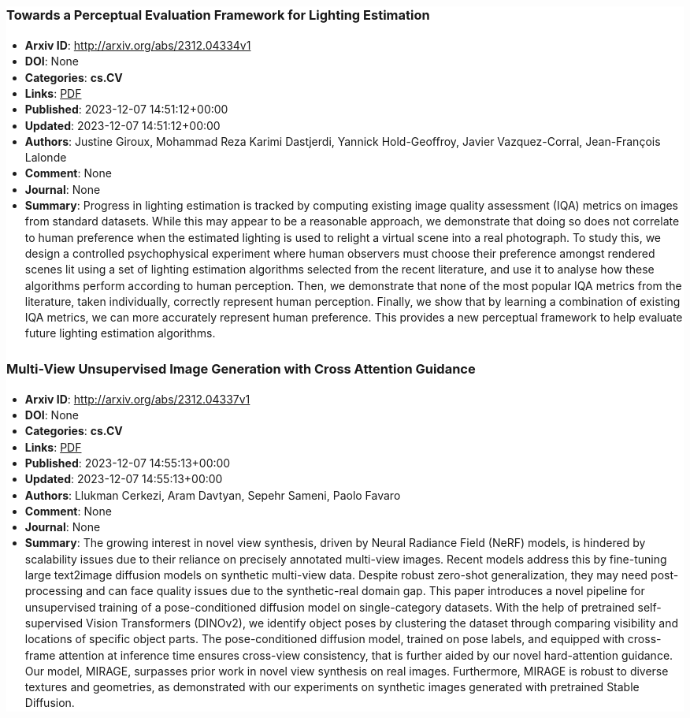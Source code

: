 

### Towards a Perceptual Evaluation Framework for Lighting Estimation
- **Arxiv ID**: http://arxiv.org/abs/2312.04334v1
- **DOI**: None
- **Categories**: **cs.CV**
- **Links**: [PDF](http://arxiv.org/pdf/2312.04334v1)
- **Published**: 2023-12-07 14:51:12+00:00
- **Updated**: 2023-12-07 14:51:12+00:00
- **Authors**: Justine Giroux, Mohammad Reza Karimi Dastjerdi, Yannick Hold-Geoffroy, Javier Vazquez-Corral, Jean-François Lalonde
- **Comment**: None
- **Journal**: None
- **Summary**: Progress in lighting estimation is tracked by computing existing image quality assessment (IQA) metrics on images from standard datasets. While this may appear to be a reasonable approach, we demonstrate that doing so does not correlate to human preference when the estimated lighting is used to relight a virtual scene into a real photograph. To study this, we design a controlled psychophysical experiment where human observers must choose their preference amongst rendered scenes lit using a set of lighting estimation algorithms selected from the recent literature, and use it to analyse how these algorithms perform according to human perception. Then, we demonstrate that none of the most popular IQA metrics from the literature, taken individually, correctly represent human perception. Finally, we show that by learning a combination of existing IQA metrics, we can more accurately represent human preference. This provides a new perceptual framework to help evaluate future lighting estimation algorithms.



### Multi-View Unsupervised Image Generation with Cross Attention Guidance
- **Arxiv ID**: http://arxiv.org/abs/2312.04337v1
- **DOI**: None
- **Categories**: **cs.CV**
- **Links**: [PDF](http://arxiv.org/pdf/2312.04337v1)
- **Published**: 2023-12-07 14:55:13+00:00
- **Updated**: 2023-12-07 14:55:13+00:00
- **Authors**: Llukman Cerkezi, Aram Davtyan, Sepehr Sameni, Paolo Favaro
- **Comment**: None
- **Journal**: None
- **Summary**: The growing interest in novel view synthesis, driven by Neural Radiance Field (NeRF) models, is hindered by scalability issues due to their reliance on precisely annotated multi-view images. Recent models address this by fine-tuning large text2image diffusion models on synthetic multi-view data. Despite robust zero-shot generalization, they may need post-processing and can face quality issues due to the synthetic-real domain gap. This paper introduces a novel pipeline for unsupervised training of a pose-conditioned diffusion model on single-category datasets. With the help of pretrained self-supervised Vision Transformers (DINOv2), we identify object poses by clustering the dataset through comparing visibility and locations of specific object parts. The pose-conditioned diffusion model, trained on pose labels, and equipped with cross-frame attention at inference time ensures cross-view consistency, that is further aided by our novel hard-attention guidance. Our model, MIRAGE, surpasses prior work in novel view synthesis on real images. Furthermore, MIRAGE is robust to diverse textures and geometries, as demonstrated with our experiments on synthetic images generated with pretrained Stable Diffusion.
